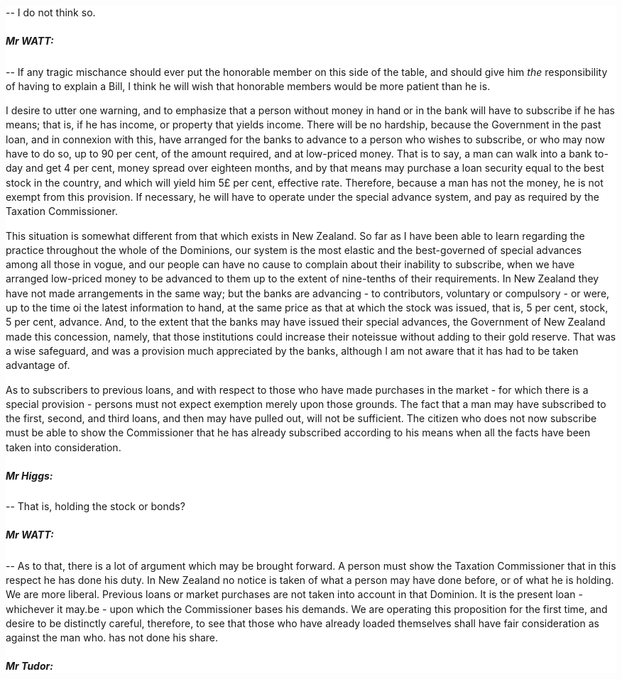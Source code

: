 -- I do not think so. 

##### Mr WATT:

-- If any tragic mischance should ever put the honorable member on this side of the table, and should give him  *the*  responsibility of having to explain a Bill, I think he will wish that honorable members would be more patient than he is. 

I desire to utter one warning, and to emphasize that a person without money in hand or in the bank will have to subscribe if he has means; that is, if he has income, or property that yields income. There will be no hardship, because the Government in the past loan, and in connexion with this, have arranged for the banks to advance to a person who wishes to subscribe, or who may now have to do so, up to 90 per cent, of the amount required, and at low-priced money. That is to say, a man can walk into a bank to-day and get 4 per cent, money spread over eighteen months, and by that means may purchase a loan security equal to the best stock in the country, and which will yield him 5£ per cent, effective rate. Therefore, because a man has not the money, he is not exempt from this provision. If necessary, he will have to operate under the special advance system, and pay as required by the Taxation Commissioner. 

This situation is somewhat different from that which exists in New Zealand. So far as I have been able to learn regarding the practice throughout the whole of the Dominions, our system is the most elastic and the best-governed of special advances among all those in vogue, and our people can have no cause to complain about their inability to subscribe, when we have arranged low-priced money to be advanced to them up to the extent of nine-tenths of their requirements. In New Zealand they have not made arrangements in the same way; but the banks are advancing - to contributors, voluntary or compulsory - or were, up to the time oi the latest information to hand, at the same price as that at which the stock was issued, that is, 5 per cent, stock, 5 per cent, advance. And, to the extent that the banks may have issued their special advances, the Government of New Zealand made this concession, namely, that those institutions could increase their noteissue without adding to their gold reserve. That was a wise safeguard, and was a provision much appreciated by the banks, although I am not aware that it has had to be taken advantage of. 

As to subscribers to previous loans, and with respect to those who have made purchases in the market - for which there is a special provision - persons must not expect exemption merely upon those grounds. The fact that a man may have subscribed to the first, second, and third loans, and then may have pulled out, will not be sufficient. The citizen who does not now subscribe must be able to show the Commissioner that he has already subscribed according to his means when all the facts have been taken into consideration. 

##### Mr Higgs:

-- That is, holding the stock or bonds? 

##### Mr WATT:

-- As to that, there is a lot of argument which may be brought forward. A person must show the Taxation Commissioner that in this respect he has done his duty. In New Zealand no notice is taken of what a person may have done before, or of what he is holding. We are more liberal. Previous loans or market purchases are not taken into account in that Dominion. It is the present loan - whichever it may.be - upon which the Commissioner bases his demands. We are operating this proposition for the first time, and desire to be distinctly careful, therefore, to see that those who have already loaded themselves shall have fair consideration as against the man who. has not done his share. 

##### Mr Tudor:

